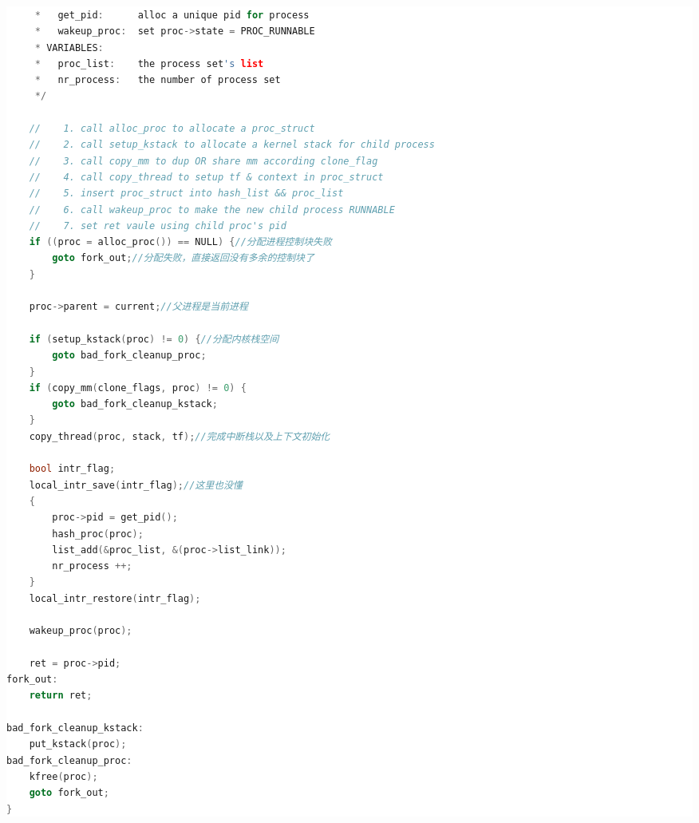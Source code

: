 ```c++
     *   get_pid:      alloc a unique pid for process
     *   wakeup_proc:  set proc->state = PROC_RUNNABLE
     * VARIABLES:
     *   proc_list:    the process set's list
     *   nr_process:   the number of process set
     */

    //    1. call alloc_proc to allocate a proc_struct
    //    2. call setup_kstack to allocate a kernel stack for child process
    //    3. call copy_mm to dup OR share mm according clone_flag
    //    4. call copy_thread to setup tf & context in proc_struct
    //    5. insert proc_struct into hash_list && proc_list
    //    6. call wakeup_proc to make the new child process RUNNABLE
    //    7. set ret vaule using child proc's pid
    if ((proc = alloc_proc()) == NULL) {//分配进程控制块失败
        goto fork_out;//分配失败，直接返回没有多余的控制块了
    }

    proc->parent = current;//父进程是当前进程

    if (setup_kstack(proc) != 0) {//分配内核栈空间
        goto bad_fork_cleanup_proc;
    }
    if (copy_mm(clone_flags, proc) != 0) {
        goto bad_fork_cleanup_kstack;
    }
    copy_thread(proc, stack, tf);//完成中断栈以及上下文初始化

    bool intr_flag;
    local_intr_save(intr_flag);//这里也没懂
    {
        proc->pid = get_pid();
        hash_proc(proc);
        list_add(&proc_list, &(proc->list_link));
        nr_process ++;
    }
    local_intr_restore(intr_flag);

    wakeup_proc(proc);

    ret = proc->pid;
fork_out:
    return ret;

bad_fork_cleanup_kstack:
    put_kstack(proc);
bad_fork_cleanup_proc:
    kfree(proc);
    goto fork_out;
}

```
